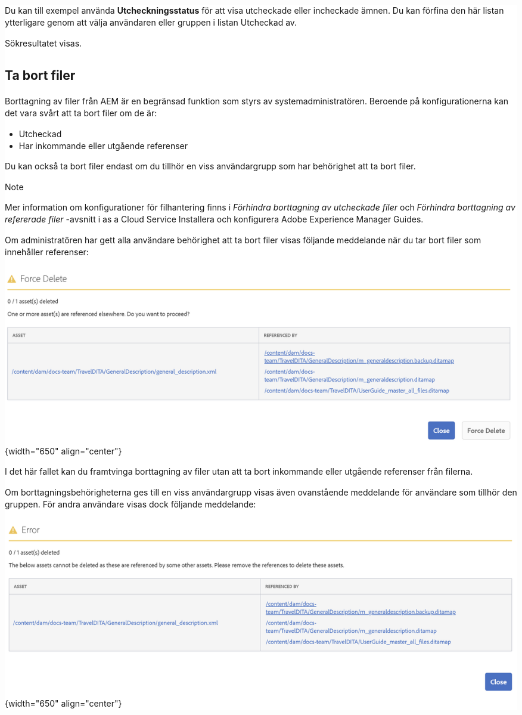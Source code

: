    Du kan till exempel använda **Utcheckningsstatus** för att visa utcheckade eller incheckade ämnen. Du kan förfina den här listan ytterligare genom att välja användaren eller gruppen i listan Utcheckad av.

   Sökresultatet visas.


## Ta bort filer

Borttagning av filer från AEM är en begränsad funktion som styrs av systemadministratören. Beroende på konfigurationerna kan det vara svårt att ta bort filer om de är:

- Utcheckad
- Har inkommande eller utgående referenser

Du kan också ta bort filer endast om du tillhör en viss användargrupp som har behörighet att ta bort filer.

>[!NOTE]
>
> Mer information om konfigurationer för filhantering finns i *Förhindra borttagning av utcheckade filer* och *Förhindra borttagning av refererade filer* -avsnitt i as a Cloud Service Installera och konfigurera Adobe Experience Manager Guides.

Om administratören har gett alla användare behörighet att ta bort filer visas följande meddelande när du tar bort filer som innehåller referenser:

![](images/allow_unsafe_delete-force-delete.PNG){width="650" align="center"}

I det här fallet kan du framtvinga borttagning av filer utan att ta bort inkommande eller utgående referenser från filerna.

Om borttagningsbehörigheterna ges till en viss användargrupp visas även ovanstående meddelande för användare som tillhör den gruppen. För andra användare visas dock följande meddelande:

![](images/allow_unsafe_delete_for_delete_assets_group.PNG){width="650" align="center"}
